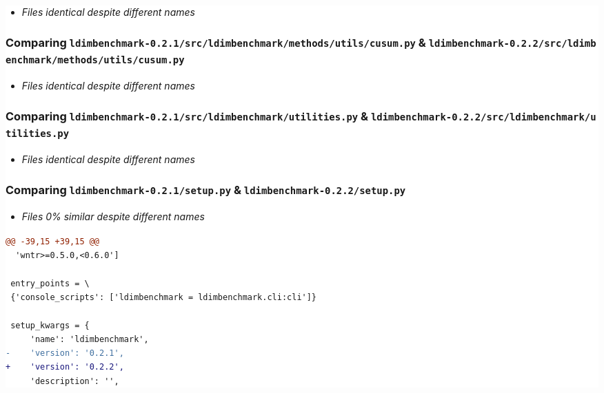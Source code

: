  * *Files identical despite different names*

### Comparing `ldimbenchmark-0.2.1/src/ldimbenchmark/methods/utils/cusum.py` & `ldimbenchmark-0.2.2/src/ldimbenchmark/methods/utils/cusum.py`

 * *Files identical despite different names*

### Comparing `ldimbenchmark-0.2.1/src/ldimbenchmark/utilities.py` & `ldimbenchmark-0.2.2/src/ldimbenchmark/utilities.py`

 * *Files identical despite different names*

### Comparing `ldimbenchmark-0.2.1/setup.py` & `ldimbenchmark-0.2.2/setup.py`

 * *Files 0% similar despite different names*

```diff
@@ -39,15 +39,15 @@
  'wntr>=0.5.0,<0.6.0']
 
 entry_points = \
 {'console_scripts': ['ldimbenchmark = ldimbenchmark.cli:cli']}
 
 setup_kwargs = {
     'name': 'ldimbenchmark',
-    'version': '0.2.1',
+    'version': '0.2.2',
     'description': '',
```